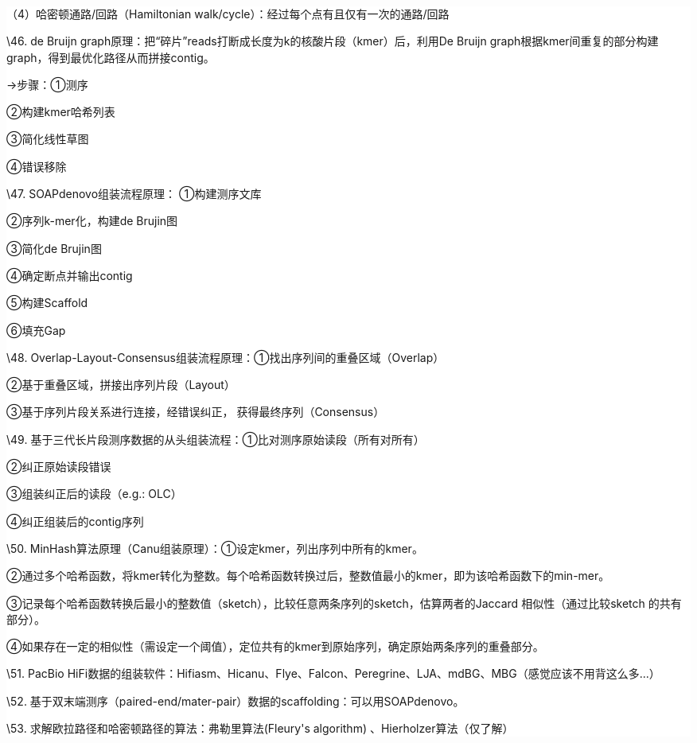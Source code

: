 （4）哈密顿通路/回路（Hamiltonian walk/cycle）：经过每个点有且仅有一次的通路/回路

 

\46. de Bruijn graph原理：把“碎片”reads打断成长度为k的核酸片段（kmer）后，利用De Bruijn graph根据kmer间重复的部分构建graph，得到最优化路径从而拼接contig。

->步骤：①测序

②构建kmer哈希列表

③简化线性草图

④错误移除

 

\47. SOAPdenovo组装流程原理： ①构建测序文库

②序列k-mer化，构建de Brujin图

③简化de Brujin图

④确定断点并输出contig

⑤构建Scaffold

⑥填充Gap

 

\48. Overlap-Layout-Consensus组装流程原理：①找出序列间的重叠区域（Overlap）

②基于重叠区域，拼接出序列片段（Layout）

③基于序列片段关系进行连接，经错误纠正，    获得最终序列（Consensus）

 

\49. 基于三代长片段测序数据的从头组装流程：①比对测序原始读段（所有对所有）

②纠正原始读段错误

③组装纠正后的读段（e.g.: OLC）

④纠正组装后的contig序列

 

\50. MinHash算法原理（Canu组装原理）：①设定kmer，列出序列中所有的kmer。

②通过多个哈希函数，将kmer转化为整数。每个哈希函数转换过后，整数值最小的kmer，即为该哈希函数下的min-mer。

③记录每个哈希函数转换后最小的整数值（sketch），比较任意两条序列的sketch，估算两者的Jaccard 相似性（通过比较sketch 的共有部分）。

④如果存在一定的相似性（需设定一个阈值），定位共有的kmer到原始序列，确定原始两条序列的重叠部分。

 

 

\51. PacBio HiFi数据的组装软件：Hifiasm、Hicanu、Flye、Falcon、Peregrine、LJA、mdBG、MBG（感觉应该不用背这么多...）

 

\52. 基于双末端测序（paired-end/mater-pair）数据的scaffolding：可以用SOAPdenovo。

 

\53. 求解欧拉路径和哈密顿路径的算法：弗勒里算法(Fleury's algorithm) 、Hierholzer算法（仅了解）
